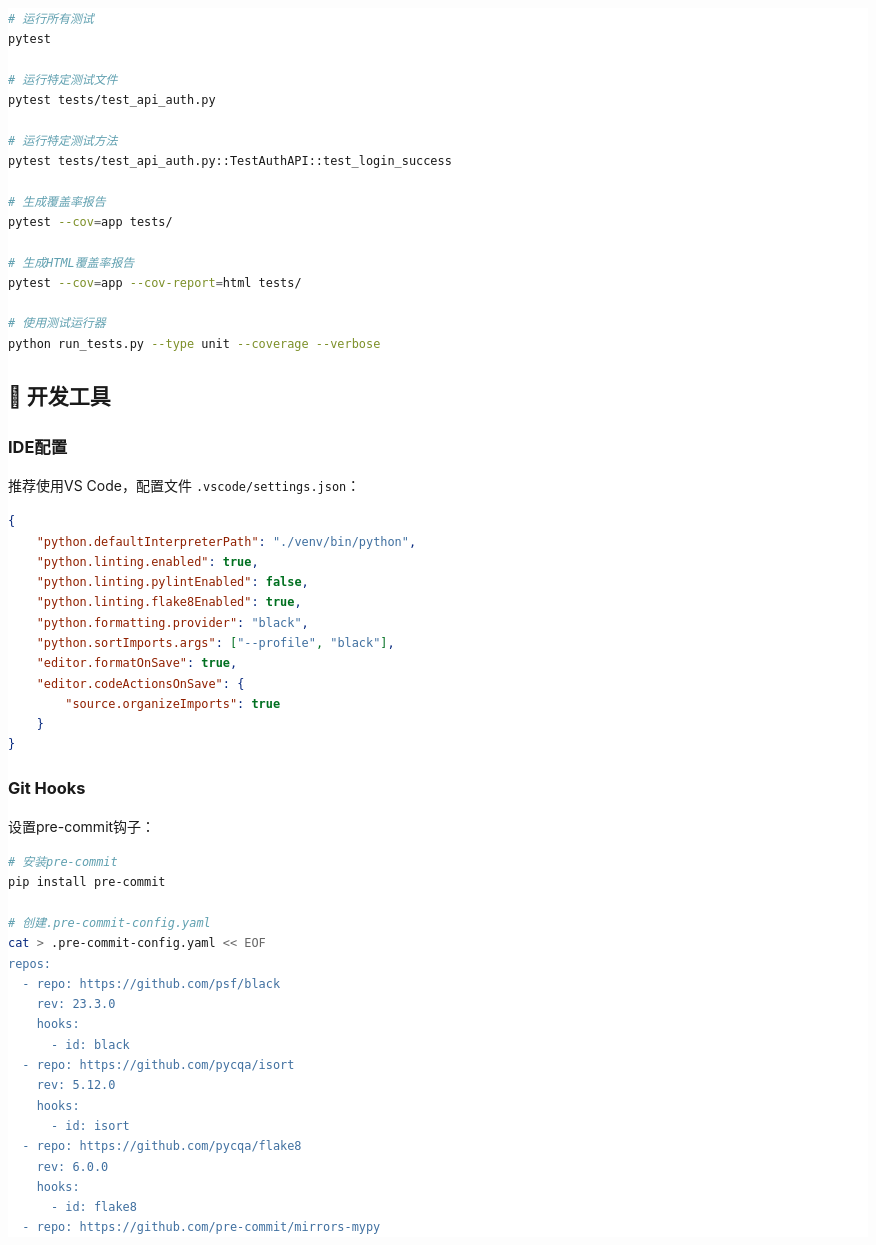 ```bash
# 运行所有测试
pytest

# 运行特定测试文件
pytest tests/test_api_auth.py

# 运行特定测试方法
pytest tests/test_api_auth.py::TestAuthAPI::test_login_success

# 生成覆盖率报告
pytest --cov=app tests/

# 生成HTML覆盖率报告
pytest --cov=app --cov-report=html tests/

# 使用测试运行器
python run_tests.py --type unit --coverage --verbose
```

## 🔧 开发工具

### IDE配置

推荐使用VS Code，配置文件 `.vscode/settings.json`：

```json
{
    "python.defaultInterpreterPath": "./venv/bin/python",
    "python.linting.enabled": true,
    "python.linting.pylintEnabled": false,
    "python.linting.flake8Enabled": true,
    "python.formatting.provider": "black",
    "python.sortImports.args": ["--profile", "black"],
    "editor.formatOnSave": true,
    "editor.codeActionsOnSave": {
        "source.organizeImports": true
    }
}
```

### Git Hooks

设置pre-commit钩子：

```bash
# 安装pre-commit
pip install pre-commit

# 创建.pre-commit-config.yaml
cat > .pre-commit-config.yaml << EOF
repos:
  - repo: https://github.com/psf/black
    rev: 23.3.0
    hooks:
      - id: black
  - repo: https://github.com/pycqa/isort
    rev: 5.12.0
    hooks:
      - id: isort
  - repo: https://github.com/pycqa/flake8
    rev: 6.0.0
    hooks:
      - id: flake8
  - repo: https://github.com/pre-commit/mirrors-mypy
```